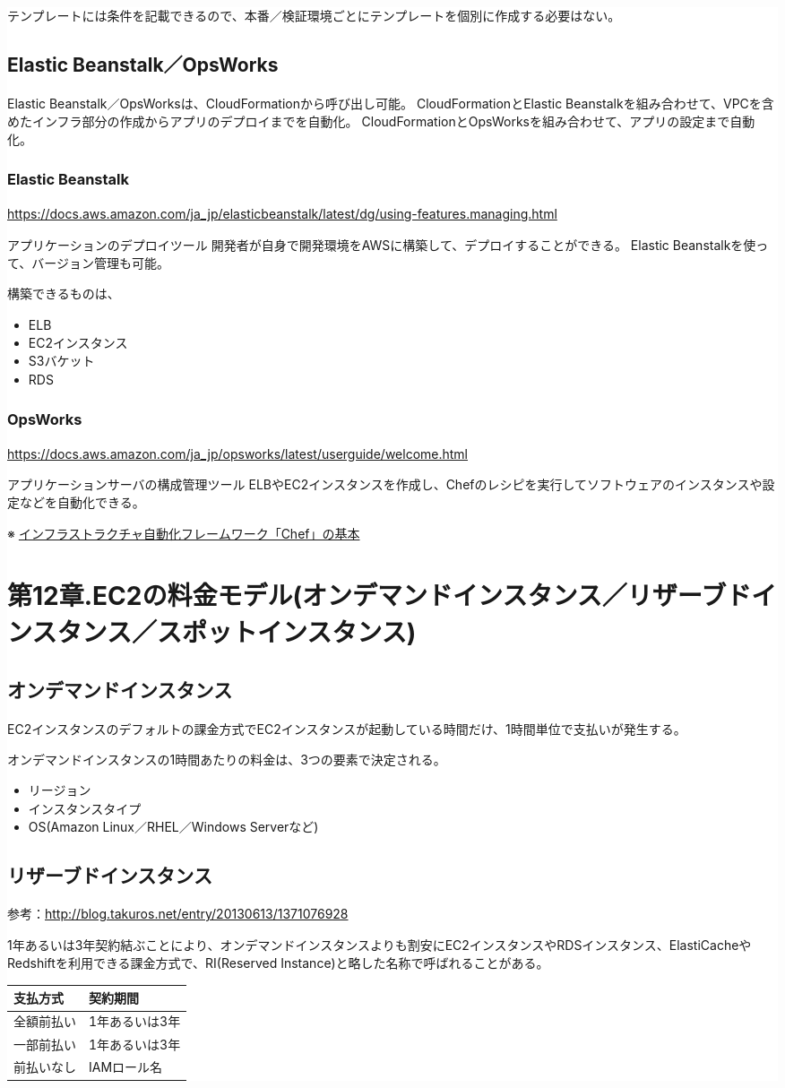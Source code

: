 テンプレートには条件を記載できるので、本番／検証環境ごとにテンプレートを個別に作成する必要はない。


## Elastic Beanstalk／OpsWorks

Elastic Beanstalk／OpsWorksは、CloudFormationから呼び出し可能。
CloudFormationとElastic Beanstalkを組み合わせて、VPCを含めたインフラ部分の作成からアプリのデプロイまでを自動化。
CloudFormationとOpsWorksを組み合わせて、アプリの設定まで自動化。

### Elastic Beanstalk
https://docs.aws.amazon.com/ja_jp/elasticbeanstalk/latest/dg/using-features.managing.html

アプリケーションのデプロイツール
開発者が自身で開発環境をAWSに構築して、デプロイすることができる。
Elastic Beanstalkを使って、バージョン管理も可能。

構築できるものは、

- ELB
- EC2インスタンス
- S3バケット
- RDS

### OpsWorks
https://docs.aws.amazon.com/ja_jp/opsworks/latest/userguide/welcome.html

アプリケーションサーバの構成管理ツール
ELBやEC2インスタンスを作成し、Chefのレシピを実行してソフトウェアのインスタンスや設定などを自動化できる。

※ [インフラストラクチャ自動化フレームワーク「Chef」の基本](http://www.atmarkit.co.jp/ait/articles/1305/24/news003.html)

# 第12章.EC2の料金モデル(オンデマンドインスタンス／リザーブドインスタンス／スポットインスタンス)

## オンデマンドインスタンス

EC2インスタンスのデフォルトの課金方式でEC2インスタンスが起動している時間だけ、1時間単位で支払いが発生する。

オンデマンドインスタンスの1時間あたりの料金は、3つの要素で決定される。

- リージョン
- インスタンスタイプ
- OS(Amazon Linux／RHEL／Windows Serverなど)

## リザーブドインスタンス

参考：http://blog.takuros.net/entry/20130613/1371076928

1年あるいは3年契約結ぶことにより、オンデマンドインスタンスよりも割安にEC2インスタンスやRDSインスタンス、ElastiCacheやRedshiftを利用できる課金方式で、RI(Reserved Instance)と略した名称で呼ばれることがある。

|支払方式|契約期間|
|:------------|:------------|
|全額前払い|1年あるいは3年|
|一部前払い|1年あるいは3年|
|前払いなし|IAMロール名|
